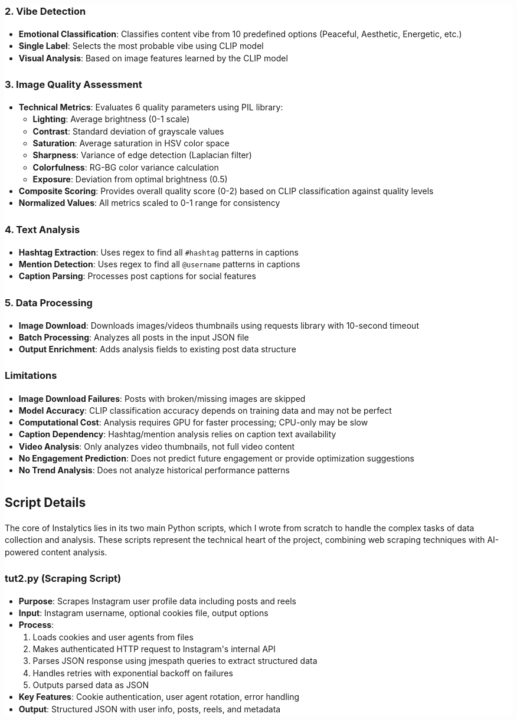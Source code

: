 ### 2. Vibe Detection
- **Emotional Classification**: Classifies content vibe from 10 predefined options (Peaceful, Aesthetic, Energetic, etc.)
- **Single Label**: Selects the most probable vibe using CLIP model
- **Visual Analysis**: Based on image features learned by the CLIP model

### 3. Image Quality Assessment
- **Technical Metrics**: Evaluates 6 quality parameters using PIL library:
  - **Lighting**: Average brightness (0-1 scale)
  - **Contrast**: Standard deviation of grayscale values
  - **Saturation**: Average saturation in HSV color space
  - **Sharpness**: Variance of edge detection (Laplacian filter)
  - **Colorfulness**: RG-BG color variance calculation
  - **Exposure**: Deviation from optimal brightness (0.5)
- **Composite Scoring**: Provides overall quality score (0-2) based on CLIP classification against quality levels
- **Normalized Values**: All metrics scaled to 0-1 range for consistency

### 4. Text Analysis
- **Hashtag Extraction**: Uses regex to find all `#hashtag` patterns in captions
- **Mention Detection**: Uses regex to find all `@username` patterns in captions
- **Caption Parsing**: Processes post captions for social features

### 5. Data Processing
- **Image Download**: Downloads images/videos thumbnails using requests library with 10-second timeout
- **Batch Processing**: Analyzes all posts in the input JSON file
- **Output Enrichment**: Adds analysis fields to existing post data structure

### Limitations
- **Image Download Failures**: Posts with broken/missing images are skipped
- **Model Accuracy**: CLIP classification accuracy depends on training data and may not be perfect
- **Computational Cost**: Analysis requires GPU for faster processing; CPU-only may be slow
- **Caption Dependency**: Hashtag/mention analysis relies on caption text availability
- **Video Analysis**: Only analyzes video thumbnails, not full video content
- **No Engagement Prediction**: Does not predict future engagement or provide optimization suggestions
- **No Trend Analysis**: Does not analyze historical performance patterns

## Script Details

The core of Instalytics lies in its two main Python scripts, which I wrote from scratch to handle the complex tasks of data collection and analysis. These scripts represent the technical heart of the project, combining web scraping techniques with AI-powered content analysis.

### tut2.py (Scraping Script)
- **Purpose**: Scrapes Instagram user profile data including posts and reels
- **Input**: Instagram username, optional cookies file, output options
- **Process**:
  1. Loads cookies and user agents from files
  2. Makes authenticated HTTP request to Instagram's internal API
  3. Parses JSON response using jmespath queries to extract structured data
  4. Handles retries with exponential backoff on failures
  5. Outputs parsed data as JSON
- **Key Features**: Cookie authentication, user agent rotation, error handling
- **Output**: Structured JSON with user info, posts, reels, and metadata
